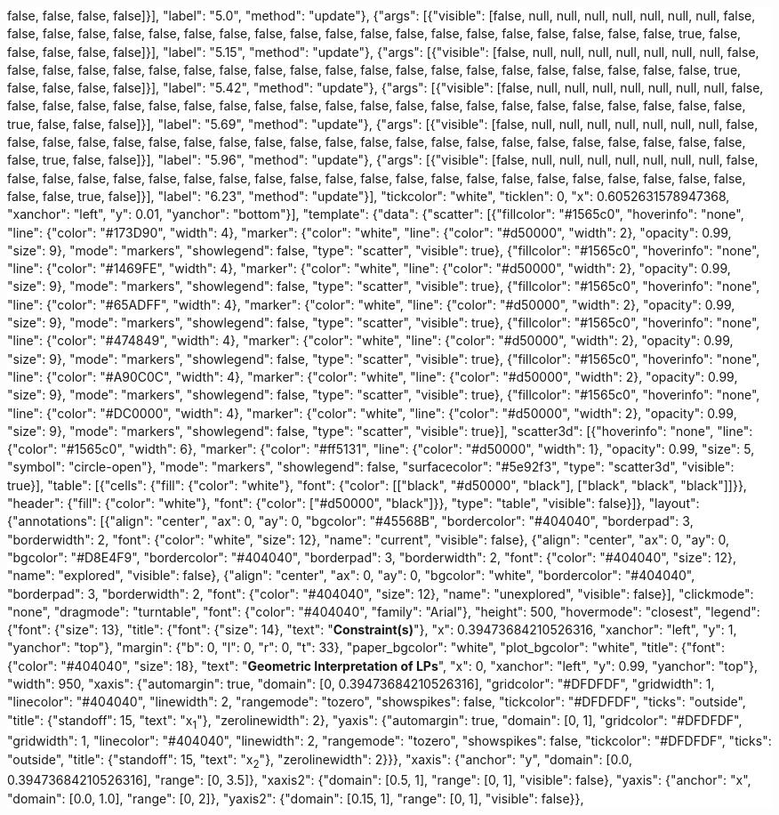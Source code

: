 false, false, false, false]}], "label": "5.0", "method": "update"}, {"args": [{"visible": [false, null, null, null, null, null, null, null, false, false, false, false, false, false, false, false, false, false, false, false, false, false, false, false, false, false, false, false, true, false, false, false, false, false]}], "label": "5.15", "method": "update"}, {"args": [{"visible": [false, null, null, null, null, null, null, null, false, false, false, false, false, false, false, false, false, false, false, false, false, false, false, false, false, false, false, false, false, true, false, false, false, false]}], "label": "5.42", "method": "update"}, {"args": [{"visible": [false, null, null, null, null, null, null, null, false, false, false, false, false, false, false, false, false, false, false, false, false, false, false, false, false, false, false, false, false, false, true, false, false, false]}], "label": "5.69", "method": "update"}, {"args": [{"visible": [false, null, null, null, null, null, null, null, false, false, false, false, false, false, false, false, false, false, false, false, false, false, false, false, false, false, false, false, false, false, false, true, false, false]}], "label": "5.96", "method": "update"}, {"args": [{"visible": [false, null, null, null, null, null, null, null, false, false, false, false, false, false, false, false, false, false, false, false, false, false, false, false, false, false, false, false, false, false, false, false, true, false]}], "label": "6.23", "method": "update"}], "tickcolor": "white", "ticklen": 0, "x": 0.6052631578947368, "xanchor": "left", "y": 0.01, "yanchor": "bottom"}], "template": {"data": {"scatter": [{"fillcolor": "#1565c0", "hoverinfo": "none", "line": {"color": "#173D90", "width": 4}, "marker": {"color": "white", "line": {"color": "#d50000", "width": 2}, "opacity": 0.99, "size": 9}, "mode": "markers", "showlegend": false, "type": "scatter", "visible": true}, {"fillcolor": "#1565c0", "hoverinfo": "none", "line": {"color": "#1469FE", "width": 4}, "marker": {"color": "white", "line": {"color": "#d50000", "width": 2}, "opacity": 0.99, "size": 9}, "mode": "markers", "showlegend": false, "type": "scatter", "visible": true}, {"fillcolor": "#1565c0", "hoverinfo": "none", "line": {"color": "#65ADFF", "width": 4}, "marker": {"color": "white", "line": {"color": "#d50000", "width": 2}, "opacity": 0.99, "size": 9}, "mode": "markers", "showlegend": false, "type": "scatter", "visible": true}, {"fillcolor": "#1565c0", "hoverinfo": "none", "line": {"color": "#474849", "width": 4}, "marker": {"color": "white", "line": {"color": "#d50000", "width": 2}, "opacity": 0.99, "size": 9}, "mode": "markers", "showlegend": false, "type": "scatter", "visible": true}, {"fillcolor": "#1565c0", "hoverinfo": "none", "line": {"color": "#A90C0C", "width": 4}, "marker": {"color": "white", "line": {"color": "#d50000", "width": 2}, "opacity": 0.99, "size": 9}, "mode": "markers", "showlegend": false, "type": "scatter", "visible": true}, {"fillcolor": "#1565c0", "hoverinfo": "none", "line": {"color": "#DC0000", "width": 4}, "marker": {"color": "white", "line": {"color": "#d50000", "width": 2}, "opacity": 0.99, "size": 9}, "mode": "markers", "showlegend": false, "type": "scatter", "visible": true}], "scatter3d": [{"hoverinfo": "none", "line": {"color": "#1565c0", "width": 6}, "marker": {"color": "#ff5131", "line": {"color": "#d50000", "width": 1}, "opacity": 0.99, "size": 5, "symbol": "circle-open"}, "mode": "markers", "showlegend": false, "surfacecolor": "#5e92f3", "type": "scatter3d", "visible": true}], "table": [{"cells": {"fill": {"color": "white"}, "font": {"color": [["black", "#d50000", "black"], ["black", "black", "black"]]}}, "header": {"fill": {"color": "white"}, "font": {"color": ["#d50000", "black"]}}, "type": "table", "visible": false}]}, "layout": {"annotations": [{"align": "center", "ax": 0, "ay": 0, "bgcolor": "#45568B", "bordercolor": "#404040", "borderpad": 3, "borderwidth": 2, "font": {"color": "white", "size": 12}, "name": "current", "visible": false}, {"align": "center", "ax": 0, "ay": 0, "bgcolor": "#D8E4F9", "bordercolor": "#404040", "borderpad": 3, "borderwidth": 2, "font": {"color": "#404040", "size": 12}, "name": "explored", "visible": false}, {"align": "center", "ax": 0, "ay": 0, "bgcolor": "white", "bordercolor": "#404040", "borderpad": 3, "borderwidth": 2, "font": {"color": "#404040", "size": 12}, "name": "unexplored", "visible": false}], "clickmode": "none", "dragmode": "turntable", "font": {"color": "#404040", "family": "Arial"}, "height": 500, "hovermode": "closest", "legend": {"font": {"size": 13}, "title": {"font": {"size": 14}, "text": "<b>Constraint(s)</b>"}, "x": 0.39473684210526316, "xanchor": "left", "y": 1, "yanchor": "top"}, "margin": {"b": 0, "l": 0, "r": 0, "t": 33}, "paper_bgcolor": "white", "plot_bgcolor": "white", "title": {"font": {"color": "#404040", "size": 18}, "text": "<b>Geometric Interpretation of LPs</b>", "x": 0, "xanchor": "left", "y": 0.99, "yanchor": "top"}, "width": 950, "xaxis": {"automargin": true, "domain": [0, 0.39473684210526316], "gridcolor": "#DFDFDF", "gridwidth": 1, "linecolor": "#404040", "linewidth": 2, "rangemode": "tozero", "showspikes": false, "tickcolor": "#DFDFDF", "ticks": "outside", "title": {"standoff": 15, "text": "x<sub>1</sub>"}, "zerolinewidth": 2}, "yaxis": {"automargin": true, "domain": [0, 1], "gridcolor": "#DFDFDF", "gridwidth": 1, "linecolor": "#404040", "linewidth": 2, "rangemode": "tozero", "showspikes": false, "tickcolor": "#DFDFDF", "ticks": "outside", "title": {"standoff": 15, "text": "x<sub>2</sub>"}, "zerolinewidth": 2}}}, "xaxis": {"anchor": "y", "domain": [0.0, 0.39473684210526316], "range": [0, 3.5]}, "xaxis2": {"domain": [0.5, 1], "range": [0, 1], "visible": false}, "yaxis": {"anchor": "x", "domain": [0.0, 1.0], "range": [0, 2]}, "yaxis2": {"domain": [0.15, 1], "range": [0, 1], "visible": false}},
